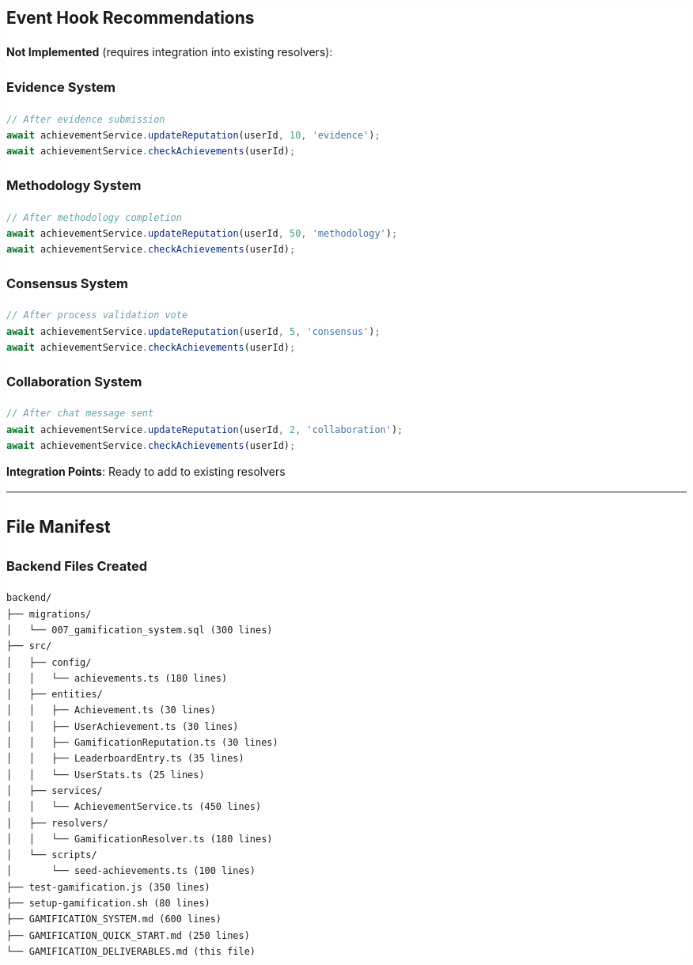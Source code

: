 ## Event Hook Recommendations

**Not Implemented** (requires integration into existing resolvers):

### Evidence System
```typescript
// After evidence submission
await achievementService.updateReputation(userId, 10, 'evidence');
await achievementService.checkAchievements(userId);
```

### Methodology System
```typescript
// After methodology completion
await achievementService.updateReputation(userId, 50, 'methodology');
await achievementService.checkAchievements(userId);
```

### Consensus System
```typescript
// After process validation vote
await achievementService.updateReputation(userId, 5, 'consensus');
await achievementService.checkAchievements(userId);
```

### Collaboration System
```typescript
// After chat message sent
await achievementService.updateReputation(userId, 2, 'collaboration');
await achievementService.checkAchievements(userId);
```

**Integration Points**: Ready to add to existing resolvers

---

## File Manifest

### Backend Files Created
```
backend/
├── migrations/
│   └── 007_gamification_system.sql (300 lines)
├── src/
│   ├── config/
│   │   └── achievements.ts (180 lines)
│   ├── entities/
│   │   ├── Achievement.ts (30 lines)
│   │   ├── UserAchievement.ts (30 lines)
│   │   ├── GamificationReputation.ts (30 lines)
│   │   ├── LeaderboardEntry.ts (35 lines)
│   │   └── UserStats.ts (25 lines)
│   ├── services/
│   │   └── AchievementService.ts (450 lines)
│   ├── resolvers/
│   │   └── GamificationResolver.ts (180 lines)
│   └── scripts/
│       └── seed-achievements.ts (100 lines)
├── test-gamification.js (350 lines)
├── setup-gamification.sh (80 lines)
├── GAMIFICATION_SYSTEM.md (600 lines)
├── GAMIFICATION_QUICK_START.md (250 lines)
└── GAMIFICATION_DELIVERABLES.md (this file)
```